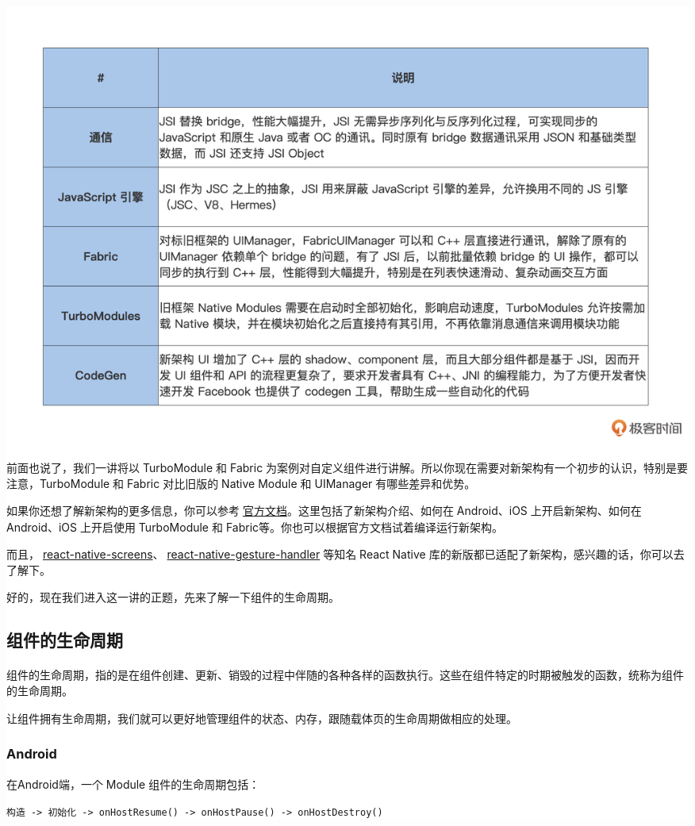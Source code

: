 ![图片](images/519819/4df0702732be0a4922444d575980828d.png)

前面也说了，我们一讲将以 TurboModule 和 Fabric 为案例对自定义组件进行讲解。所以你现在需要对新架构有一个初步的认识，特别是要注意，TurboModule 和 Fabric 对比旧版的 Native Module 和 UIManager 有哪些差异和优势。

如果你还想了解新架构的更多信息，你可以参考 [官方文档](https://reactnative.dev/docs/new-architecture-intro)。这里包括了新架构介绍、如何在 Android、iOS 上开启新架构、如何在 Android、iOS 上开启使用 TurboModule 和 Fabric等。你也可以根据官方文档试着编译运行新架构。

而且， [react-native-screens](https://github.com/software-mansion/react-native-screens)、 [react-native-gesture-handler](https://github.com/software-mansion/react-native-gesture-handler) 等知名 React Native 库的新版都已适配了新架构，感兴趣的话，你可以去了解下。

好的，现在我们进入这一讲的正题，先来了解一下组件的生命周期。

## 组件的生命周期

组件的生命周期，指的是在组件创建、更新、销毁的过程中伴随的各种各样的函数执行。这些在组件特定的时期被触发的函数，统称为组件的生命周期。

让组件拥有生命周期，我们就可以更好地管理组件的状态、内存，跟随载体页的生命周期做相应的处理。

### Android

在Android端，一个 Module 组件的生命周期包括：

```plain
构造 -> 初始化 -> onHostResume() -> onHostPause() -> onHostDestroy()

```
